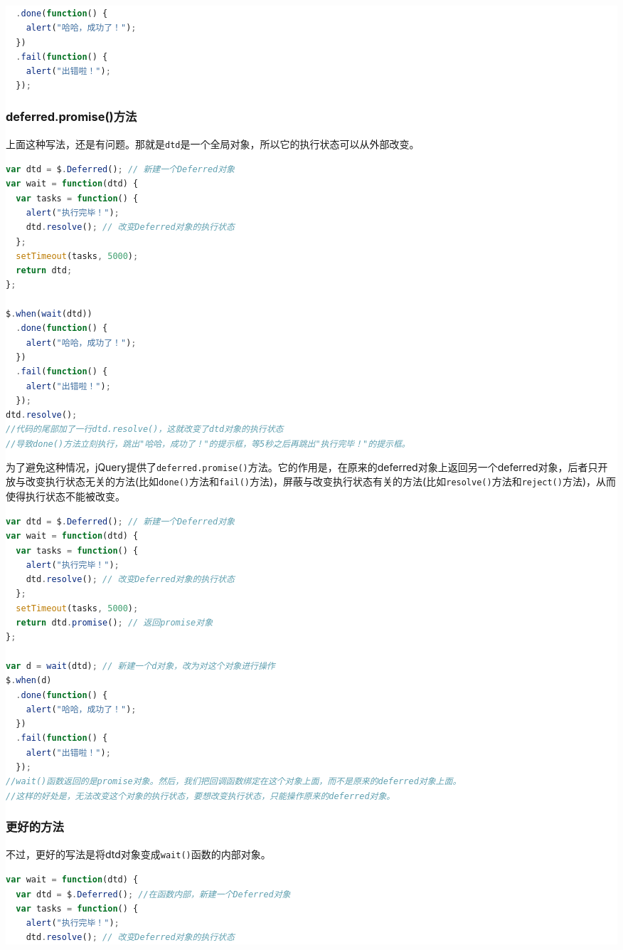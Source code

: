 ```js
  .done(function() {
    alert("哈哈，成功了！");
  })
  .fail(function() {
    alert("出错啦！");
  });
```
### deferred.promise()方法
上面这种写法，还是有问题。那就是`dtd`是一个全局对象，所以它的执行状态可以从外部改变。
```js
var dtd = $.Deferred(); // 新建一个Deferred对象
var wait = function(dtd) {　　　　
  var tasks = function() {　　　　　　
    alert("执行完毕！");　　　　　　
    dtd.resolve(); // 改变Deferred对象的执行状态
  };　　　　
  setTimeout(tasks, 5000);　　　　
  return dtd;　　
};

$.when(wait(dtd))
  .done(function() {
    alert("哈哈，成功了！");
  })
  .fail(function() {
    alert("出错啦！");
  });　　
dtd.resolve();
//代码的尾部加了一行dtd.resolve()，这就改变了dtd对象的执行状态
//导致done()方法立刻执行，跳出"哈哈，成功了！"的提示框，等5秒之后再跳出"执行完毕！"的提示框。
```
为了避免这种情况，jQuery提供了`deferred.promise()`方法。它的作用是，在原来的deferred对象上返回另一个deferred对象，后者只开放与改变执行状态无关的方法(比如`done()`方法和`fail()`方法)，屏蔽与改变执行状态有关的方法(比如`resolve()`方法和`reject()`方法)，从而使得执行状态不能被改变。
```js
var dtd = $.Deferred(); // 新建一个Deferred对象
var wait = function(dtd) {　　　　
  var tasks = function() {　　　　　　
    alert("执行完毕！");　　　　　　
    dtd.resolve(); // 改变Deferred对象的执行状态　　
  };　　　
  setTimeout(tasks, 5000);　　　　
  return dtd.promise(); // 返回promise对象　
};

var d = wait(dtd); // 新建一个d对象，改为对这个对象进行操作
$.when(d)
  .done(function() {
    alert("哈哈，成功了！");
  })
  .fail(function() {
    alert("出错啦！");
  });
//wait()函数返回的是promise对象。然后，我们把回调函数绑定在这个对象上面，而不是原来的deferred对象上面。
//这样的好处是，无法改变这个对象的执行状态，要想改变执行状态，只能操作原来的deferred对象。
```
### 更好的方法
不过，更好的写法是将dtd对象变成`wait()`函数的内部对象。
```js
var wait = function(dtd) {　　　　
  var dtd = $.Deferred(); //在函数内部，新建一个Deferred对象
  var tasks = function() {　　　　　　
    alert("执行完毕！");　　　　　　
    dtd.resolve(); // 改变Deferred对象的执行状态　　
```